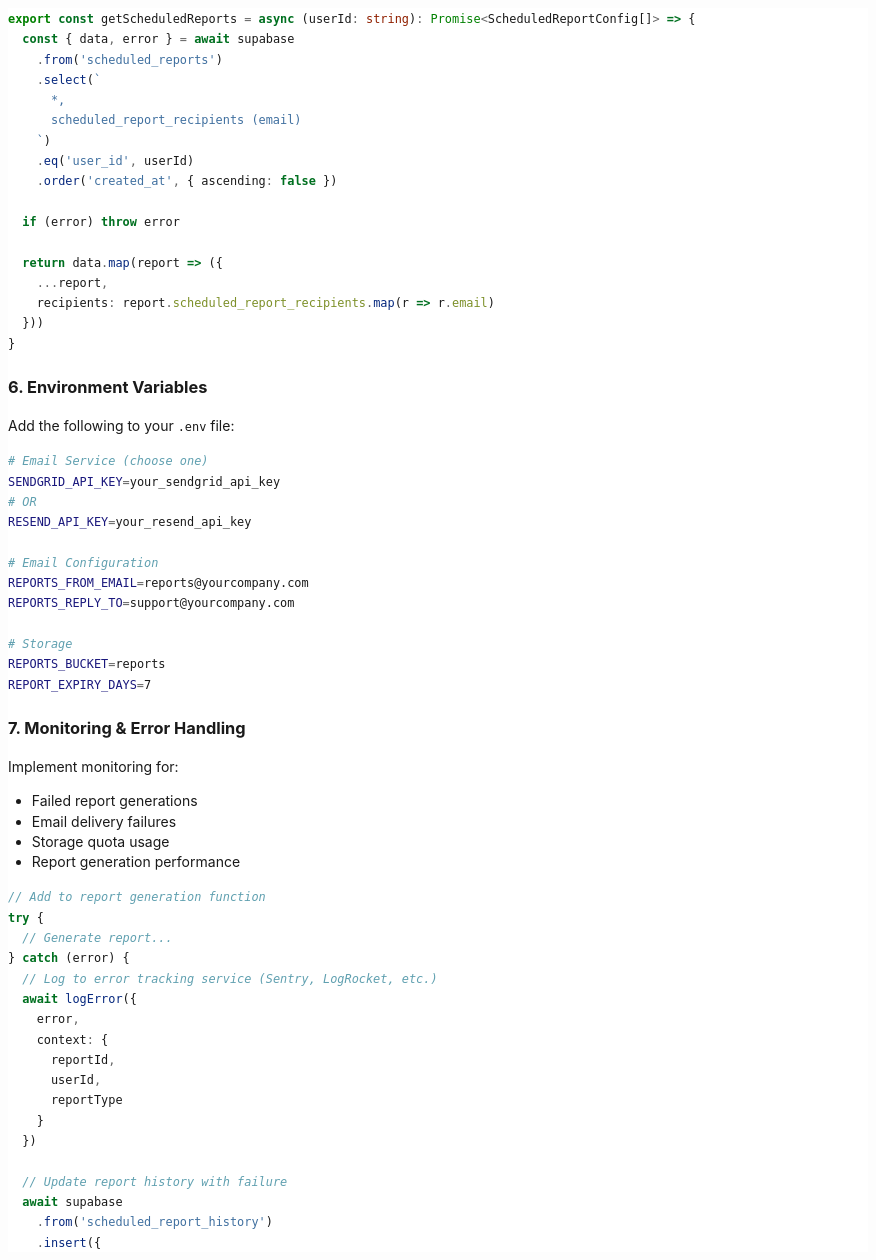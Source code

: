 ```typescript
export const getScheduledReports = async (userId: string): Promise<ScheduledReportConfig[]> => {
  const { data, error } = await supabase
    .from('scheduled_reports')
    .select(`
      *,
      scheduled_report_recipients (email)
    `)
    .eq('user_id', userId)
    .order('created_at', { ascending: false })

  if (error) throw error
  
  return data.map(report => ({
    ...report,
    recipients: report.scheduled_report_recipients.map(r => r.email)
  }))
}
```

### 6. Environment Variables

Add the following to your `.env` file:

```bash
# Email Service (choose one)
SENDGRID_API_KEY=your_sendgrid_api_key
# OR
RESEND_API_KEY=your_resend_api_key

# Email Configuration
REPORTS_FROM_EMAIL=reports@yourcompany.com
REPORTS_REPLY_TO=support@yourcompany.com

# Storage
REPORTS_BUCKET=reports
REPORT_EXPIRY_DAYS=7
```

### 7. Monitoring & Error Handling

Implement monitoring for:
- Failed report generations
- Email delivery failures
- Storage quota usage
- Report generation performance

```typescript
// Add to report generation function
try {
  // Generate report...
} catch (error) {
  // Log to error tracking service (Sentry, LogRocket, etc.)
  await logError({
    error,
    context: {
      reportId,
      userId,
      reportType
    }
  })
  
  // Update report history with failure
  await supabase
    .from('scheduled_report_history')
    .insert({
```